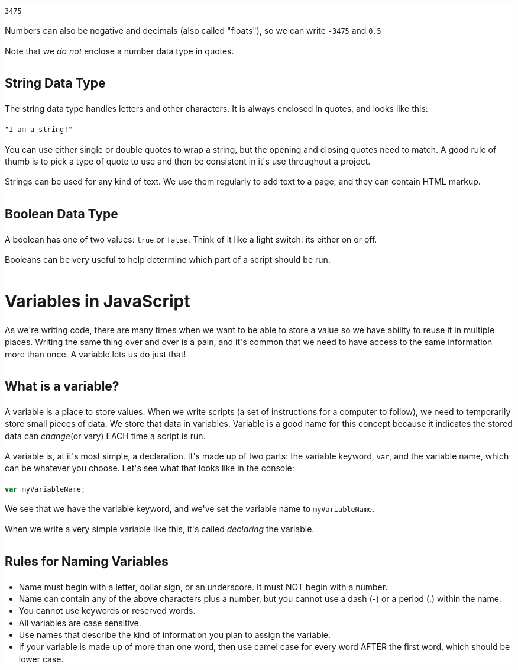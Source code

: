 `3475`

Numbers can also be negative and decimals (also called "floats"), so we can write `-3475` and `0.5`

Note that we _do not_ enclose a number data type in quotes.

## String Data Type

The string data type handles letters and other characters. It is always enclosed in quotes, and looks like this:

`"I am a string!"`

You can use either single or double quotes to wrap a string, but the opening and closing quotes need to match. A good rule of thumb is to pick a type of quote to use and then be consistent in it's use throughout a project.

Strings can be used for any kind of text. We use them regularly to add text to a page, and they can contain HTML markup.

## Boolean Data Type

A boolean has one of two values: `true` or `false`. Think of it like a light switch: its either on or off.

Booleans can be very useful to help determine which part of a script should be run.

# Variables in JavaScript

As we're writing code, there are many times when we want to be able to store a value so we have ability to reuse it in multiple places. Writing the same thing over and over is a pain, and it's common that we need to have access to the same information more than once. A variable lets us do just that!

## What is a variable?

A variable is a place to store values. When we write scripts (a set of instructions for a computer to follow), we need to temporarily store small pieces of data. We store that data in variables. Variable is a good name for this concept because it indicates the stored data can _change_(or vary) EACH time a script is run.

A variable is, at it's most simple, a declaration. It's made up of two parts: the variable keyword, `var`, and the variable name, which can be whatever you choose. Let's see what that looks like in the console:

```javascript
var myVariableName;
```

We see that we have the variable keyword, and we've set the variable name to `myVariableName`.

When we write a very simple variable like this, it's called _declaring_ the variable.

## Rules for Naming Variables
- Name must begin with a letter, dollar sign, or an underscore. It must NOT begin with a number.
- Name can contain any of the above characters plus a number, but you cannot use a dash (-) or a period (.) within the name.
- You cannot use keywords or reserved words.
- All variables are case sensitive.
- Use names that describe the kind of information you plan to assign the variable.
- If your variable is made up of more than one word, then use camel case for every word AFTER the first word, which should be lower case.
